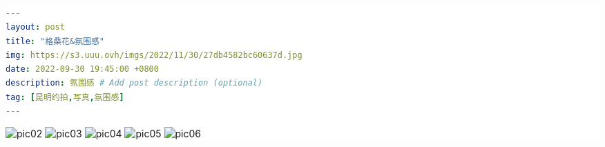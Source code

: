 ```yaml
---
layout: post
title: "格桑花&氛围感"
img: https://s3.uuu.ovh/imgs/2022/11/30/27db4582bc60637d.jpg
date: 2022-09-30 19:45:00 +0800
description: 氛围感 # Add post description (optional)
tag: [昆明约拍,写真,氛围感]
---        
```

<img src="https://s3.uuu.ovh/imgs/2022/12/04/2227df6098d27096.jpg" alt="pic02" width="100%" />     
<img src="https://s3.uuu.ovh/imgs/2022/12/04/2e24353c92d26726.jpg" alt="pic03" width="100%" />     
<img src="https://s3.uuu.ovh/imgs/2022/12/04/db8b6f7e9d23b708.jpg" alt="pic04" width="100%" />     
<img src="https://s3.uuu.ovh/imgs/2022/12/04/d2b2954e73ac074c.jpg" alt="pic05" width="100%" />     
<img src="https://s3.uuu.ovh/imgs/2022/12/04/a171ba2a52591543.jpg" alt="pic06" width="100%" />     